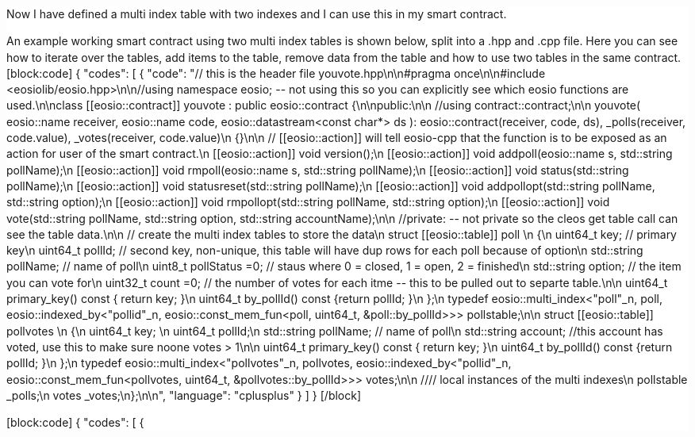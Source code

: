 Now I have defined a multi index table with two indexes and I can use this in my smart contract.

An example working smart contract using two multi index tables is shown below, split into a .hpp and .cpp file. Here you can see how to iterate over the tables, add items to the table, remove data from the table and how to use two tables in the same contract.
[block:code]
{
  "codes": [
    {
      "code": "// this is the header file youvote.hpp\n\n#pragma once\n\n#include <eosiolib/eosio.hpp>\n\n//using namespace eosio; -- not using this so you can explicitly see which eosio functions are used.\n\nclass [[eosio::contract]] youvote : public eosio::contract {\n\npublic:\n\n    //using contract::contract;\n\n    youvote( eosio::name receiver, eosio::name code, eosio::datastream<const char*> ds ): eosio::contract(receiver, code, ds),  _polls(receiver, code.value), _votes(receiver, code.value)\n    {}\n\n    // [[eosio::action]] will tell eosio-cpp that the function is to be exposed as an action for user of the smart contract.\n    [[eosio::action]] void version();\n    [[eosio::action]] void addpoll(eosio::name s, std::string pollName);\n    [[eosio::action]] void rmpoll(eosio::name s, std::string pollName);\n    [[eosio::action]] void status(std::string pollName);\n    [[eosio::action]] void statusreset(std::string pollName);\n    [[eosio::action]] void addpollopt(std::string pollName, std::string option);\n    [[eosio::action]] void rmpollopt(std::string pollName, std::string option);\n    [[eosio::action]] void vote(std::string pollName, std::string option, std::string accountName);\n\n    //private: -- not private so the cleos get table call can see the table data.\n\n    // create the multi index tables to store the data\n    struct [[eosio::table]] poll \n    {\n        uint64_t      key; // primary key\n        uint64_t      pollId; // second key, non-unique, this table will have dup rows for each poll because of option\n        std::string   pollName; // name of poll\n        uint8_t      pollStatus =0; // staus where 0 = closed, 1 = open, 2 = finished\n        std::string  option; // the item you can vote for\n        uint32_t    count =0; // the number of votes for each itme -- this to be pulled out to separte table.\n\n        uint64_t primary_key() const { return key; }\n        uint64_t by_pollId() const {return pollId; }\n    };\n    typedef eosio::multi_index<\"poll\"_n, poll, eosio::indexed_by<\"pollid\"_n, eosio::const_mem_fun<poll, uint64_t, &poll::by_pollId>>> pollstable;\n\n    struct [[eosio::table]] pollvotes \n    {\n        uint64_t     key; \n        uint64_t     pollId;\n        std::string  pollName; // name of poll\n        std::string  account; //this account has voted, use this to make sure noone votes > 1\n\n        uint64_t primary_key() const { return key; }\n        uint64_t by_pollId() const {return pollId; }\n    };\n    typedef eosio::multi_index<\"pollvotes\"_n, pollvotes, eosio::indexed_by<\"pollid\"_n, eosio::const_mem_fun<pollvotes, uint64_t, &pollvotes::by_pollId>>> votes;\n\n    //// local instances of the multi indexes\n    pollstable _polls;\n    votes _votes;\n};\n\n",
      "language": "cplusplus"
    }
  ]
}
[/block]

[block:code]
{
  "codes": [
    {